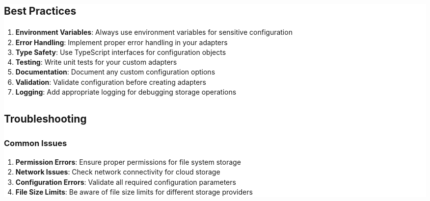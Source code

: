 ## Best Practices

1. **Environment Variables**: Always use environment variables for sensitive configuration
2. **Error Handling**: Implement proper error handling in your adapters
3. **Type Safety**: Use TypeScript interfaces for configuration objects
4. **Testing**: Write unit tests for your custom adapters
5. **Documentation**: Document any custom configuration options
6. **Validation**: Validate configuration before creating adapters
7. **Logging**: Add appropriate logging for debugging storage operations

## Troubleshooting

### Common Issues

1. **Permission Errors**: Ensure proper permissions for file system storage
2. **Network Issues**: Check network connectivity for cloud storage
3. **Configuration Errors**: Validate all required configuration parameters
4. **File Size Limits**: Be aware of file size limits for different storage providers

